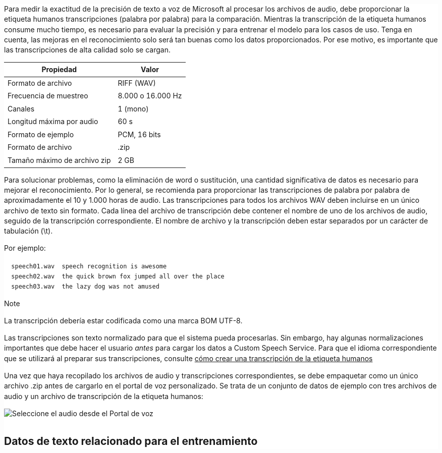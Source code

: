 Para medir la exactitud de la precisión de texto a voz de Microsoft al procesar los archivos de audio, debe proporcionar la etiqueta humanos transcripciones (palabra por palabra) para la comparación. Mientras la transcripción de la etiqueta humanos consume mucho tiempo, es necesario para evaluar la precisión y para entrenar el modelo para los casos de uso. Tenga en cuenta, las mejoras en el reconocimiento solo será tan buenas como los datos proporcionados. Por ese motivo, es importante que las transcripciones de alta calidad solo se cargan.  

| Propiedad | Valor |
|----------|-------|
| Formato de archivo | RIFF (WAV) |
| Frecuencia de muestreo | 8.000 o 16.000 Hz |
| Canales | 1 (mono) |
| Longitud máxima por audio | 60 s |
| Formato de ejemplo | PCM, 16 bits |
| Formato de archivo | .zip |
| Tamaño máximo de archivo zip | 2 GB |

Para solucionar problemas, como la eliminación de word o sustitución, una cantidad significativa de datos es necesario para mejorar el reconocimiento. Por lo general, se recomienda para proporcionar las transcripciones de palabra por palabra de aproximadamente el 10 y 1.000 horas de audio. Las transcripciones para todos los archivos WAV deben incluirse en un único archivo de texto sin formato. Cada línea del archivo de transcripción debe contener el nombre de uno de los archivos de audio, seguido de la transcripción correspondiente. El nombre de archivo y la transcripción deben estar separados por un carácter de tabulación (\t).

  Por ejemplo:
```
  speech01.wav  speech recognition is awesome
  speech02.wav  the quick brown fox jumped all over the place
  speech03.wav  the lazy dog was not amused
```
> [!NOTE]
> La transcripción debería estar codificada como una marca BOM UTF-8.

Las transcripciones son texto normalizado para que el sistema pueda procesarlas. Sin embargo, hay algunas normalizaciones importantes que debe hacer el usuario _antes_ para cargar los datos a Custom Speech Service. Para que el idioma correspondiente que se utilizará al preparar sus transcripciones, consulte [cómo crear una transcripción de la etiqueta humanos](how-to-custom-speech-human-labeled-transcriptions.md)

Una vez que haya recopilado los archivos de audio y transcripciones correspondientes, se debe empaquetar como un único archivo .zip antes de cargarlo en el portal de voz personalizado. Se trata de un conjunto de datos de ejemplo con tres archivos de audio y un archivo de transcripción de la etiqueta humanos:

![Seleccione el audio desde el Portal de voz](./media/custom-speech/custom-speech-audio-transcript-pairs.png)

## <a name="related-text-data-for-training"></a>Datos de texto relacionado para el entrenamiento
